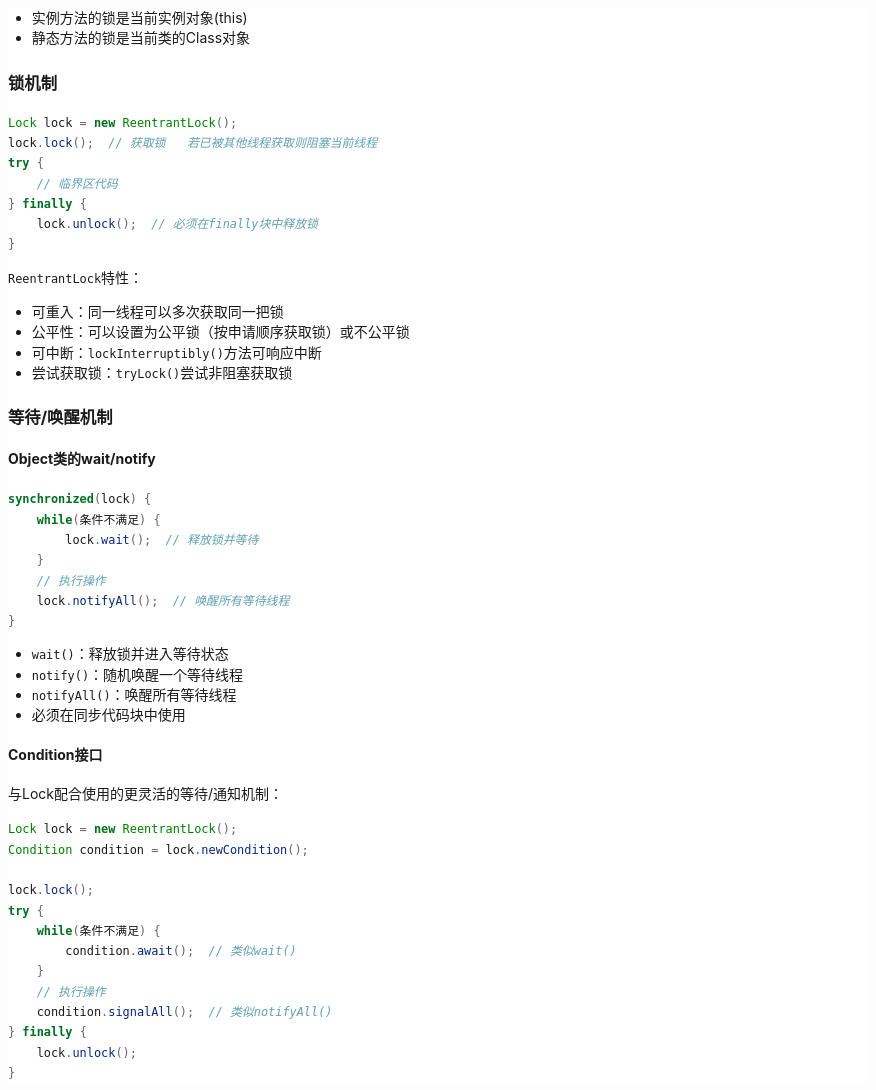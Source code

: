 - 实例方法的锁是当前实例对象(this)
- 静态方法的锁是当前类的Class对象

### 锁机制

```java
Lock lock = new ReentrantLock();
lock.lock();  // 获取锁   若已被其他线程获取则阻塞当前线程
try {
    // 临界区代码
} finally {
    lock.unlock();  // 必须在finally块中释放锁
}
```

`ReentrantLock`特性：

- 可重入：同一线程可以多次获取同一把锁
- 公平性：可以设置为公平锁（按申请顺序获取锁）或不公平锁
- 可中断：`lockInterruptibly()`方法可响应中断
- 尝试获取锁：`tryLock()`尝试非阻塞获取锁

### 等待/唤醒机制

#### Object类的wait/notify

```java
synchronized(lock) {
    while(条件不满足) {
        lock.wait();  // 释放锁并等待
    }
    // 执行操作
    lock.notifyAll();  // 唤醒所有等待线程
}
```

- `wait()`：释放锁并进入等待状态
- `notify()`：随机唤醒一个等待线程
- `notifyAll()`：唤醒所有等待线程
- 必须在同步代码块中使用

#### Condition接口

与Lock配合使用的更灵活的等待/通知机制：

```java
Lock lock = new ReentrantLock();
Condition condition = lock.newCondition();

lock.lock();
try {
    while(条件不满足) {
        condition.await();  // 类似wait()
    }
    // 执行操作
    condition.signalAll();  // 类似notifyAll()
} finally {
    lock.unlock();
}
```
